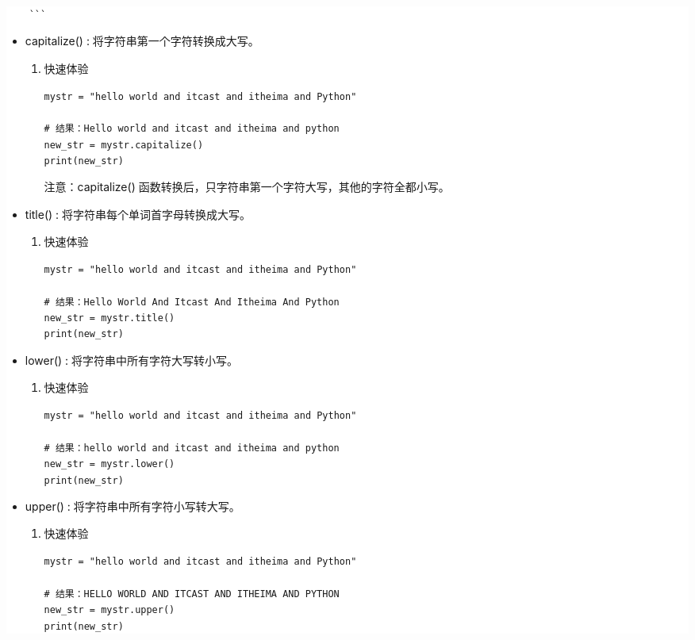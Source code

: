         ```

    

- capitalize() :  将字符串第一个字符转换成大写。

    1. 快速体验

        ```
        mystr = "hello world and itcast and itheima and Python"
        
        # 结果：Hello world and itcast and itheima and python
        new_str = mystr.capitalize()
        print(new_str)
        ```

        注意：capitalize() 函数转换后，只字符串第一个字符大写，其他的字符全都小写。

    

- title() : 将字符串每个单词首字母转换成大写。

    1. 快速体验

        ```
        mystr = "hello world and itcast and itheima and Python"
        
        # 结果：Hello World And Itcast And Itheima And Python
        new_str = mystr.title()
        print(new_str)
        ```

    

- lower() : 将字符串中所有字符大写转小写。

    1. 快速体验

        ```
        mystr = "hello world and itcast and itheima and Python"
        
        # 结果：hello world and itcast and itheima and python
        new_str = mystr.lower()
        print(new_str)
        ```

    

- upper() : 将字符串中所有字符小写转大写。

    1. 快速体验

        ```
        mystr = "hello world and itcast and itheima and Python"
        
        # 结果：HELLO WORLD AND ITCAST AND ITHEIMA AND PYTHON
        new_str = mystr.upper()
        print(new_str)
        ```
